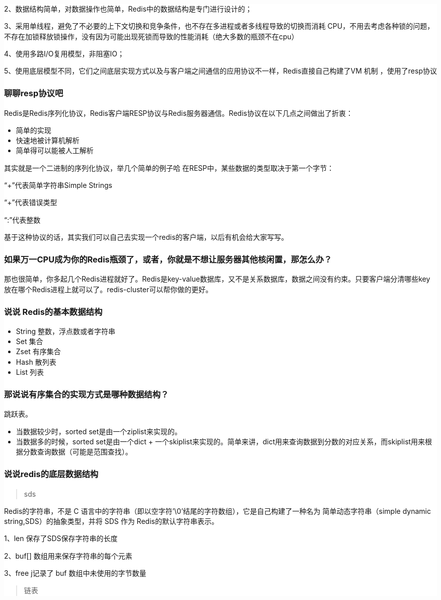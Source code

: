 2、数据结构简单，对数据操作也简单，Redis中的数据结构是专门进行设计的；

3、采用单线程，避免了不必要的上下文切换和竞争条件，也不存在多进程或者多线程导致的切换而消耗 CPU，不用去考虑各种锁的问题，不存在加锁释放锁操作，没有因为可能出现死锁而导致的性能消耗（绝大多数的瓶颈不在cpu）

4、使用多路I/O复用模型，非阻塞IO；

5、使用底层模型不同，它们之间底层实现方式以及与客户端之间通信的应用协议不一样，Redis直接自己构建了VM 机制 ，使用了resp协议

### 聊聊resp协议吧
Redis是Redis序列化协议，Redis客户端RESP协议与Redis服务器通信。Redis协议在以下几点之间做出了折衷：
- 简单的实现
- 快速地被计算机解析
- 简单得可以能被人工解析

其实就是一个二进制的序列化协议，举几个简单的例子哈
在RESP中，某些数据的类型取决于第一个字节：

“+”代表简单字符串Simple Strings

“+”代表错误类型

“:”代表整数

基于这种协议的话，其实我们可以自己去实现一个redis的客户端，以后有机会给大家写写。


### 如果万一CPU成为你的Redis瓶颈了，或者，你就是不想让服务器其他核闲置，那怎么办？
那也很简单，你多起几个Redis进程就好了。Redis是key-value数据库，又不是关系数据库，数据之间没有约束。只要客户端分清哪些key放在哪个Redis进程上就可以了。redis-cluster可以帮你做的更好。

### 说说 Redis的基本数据结构
- String 整数，浮点数或者字符串
- Set 集合
- Zset 有序集合
- Hash 散列表
- List 列表
### 那说说有序集合的实现方式是哪种数据结构？
跳跃表。

- 当数据较少时，sorted set是由一个ziplist来实现的。
- 当数据多的时候，sorted set是由一个dict + 一个skiplist来实现的。简单来讲，dict用来查询数据到分数的对应关系，而skiplist用来根据分数查询数据（可能是范围查找）。
### 说说redis的底层数据结构
> sds 

Redis的字符串，不是 C 语言中的字符串（即以空字符’\0’结尾的字符数组），它是自己构建了一种名为 简单动态字符串（simple dynamic string,SDS）的抽象类型，并将 SDS 作为 Redis的默认字符串表示。

1、len 保存了SDS保存字符串的长度

2、buf[] 数组用来保存字符串的每个元素

3、free j记录了 buf 数组中未使用的字节数量

> 链表
